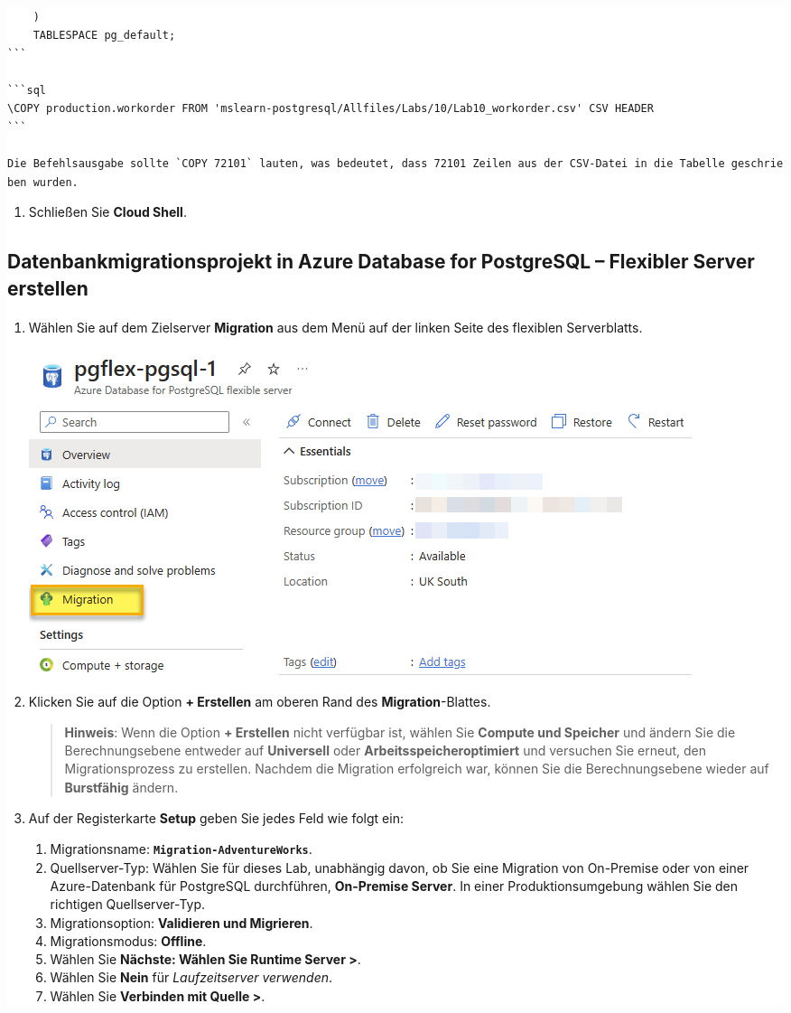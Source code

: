         )
        TABLESPACE pg_default;
    ```

    ```sql
    \COPY production.workorder FROM 'mslearn-postgresql/Allfiles/Labs/10/Lab10_workorder.csv' CSV HEADER
    ```

    Die Befehlsausgabe sollte `COPY 72101` lauten, was bedeutet, dass 72101 Zeilen aus der CSV-Datei in die Tabelle geschrieben wurden.

1. Schließen Sie **Cloud Shell**.

## Datenbankmigrationsprojekt in Azure Database for PostgreSQL – Flexibler Server erstellen

1. Wählen Sie auf dem Zielserver **Migration** aus dem Menü auf der linken Seite des flexiblen Serverblatts.

   ![Migrationsoption für Azure Database for PostgreSQL – Flexibler Server.](./media/10-pgflex-migation.png)

1. Klicken Sie auf die Option **+ Erstellen** am oberen Rand des **Migration**-Blattes.
   > **Hinweis**: Wenn die Option **+ Erstellen** nicht verfügbar ist, wählen Sie **Compute und Speicher** und ändern Sie die Berechnungsebene entweder auf **Universell** oder **Arbeitsspeicheroptimiert** und versuchen Sie erneut, den Migrationsprozess zu erstellen. Nachdem die Migration erfolgreich war, können Sie die Berechnungsebene wieder auf **Burstfähig** ändern.
1. Auf der Registerkarte **Setup** geben Sie jedes Feld wie folgt ein:
    1. Migrationsname: **`Migration-AdventureWorks`**.
    1. Quellserver-Typ: Wählen Sie für dieses Lab, unabhängig davon, ob Sie eine Migration von On-Premise oder von einer Azure-Datenbank für PostgreSQL durchführen, **On-Premise Server**. In einer Produktionsumgebung wählen Sie den richtigen Quellserver-Typ.
    1. Migrationsoption: **Validieren und Migrieren**.
    1. Migrationsmodus: **Offline**. 
    1. Wählen Sie **Nächste: Wählen Sie Runtime Server >**.
    1. Wählen Sie **Nein** für *Laufzeitserver verwenden*.
    1. Wählen Sie **Verbinden mit Quelle >**.
